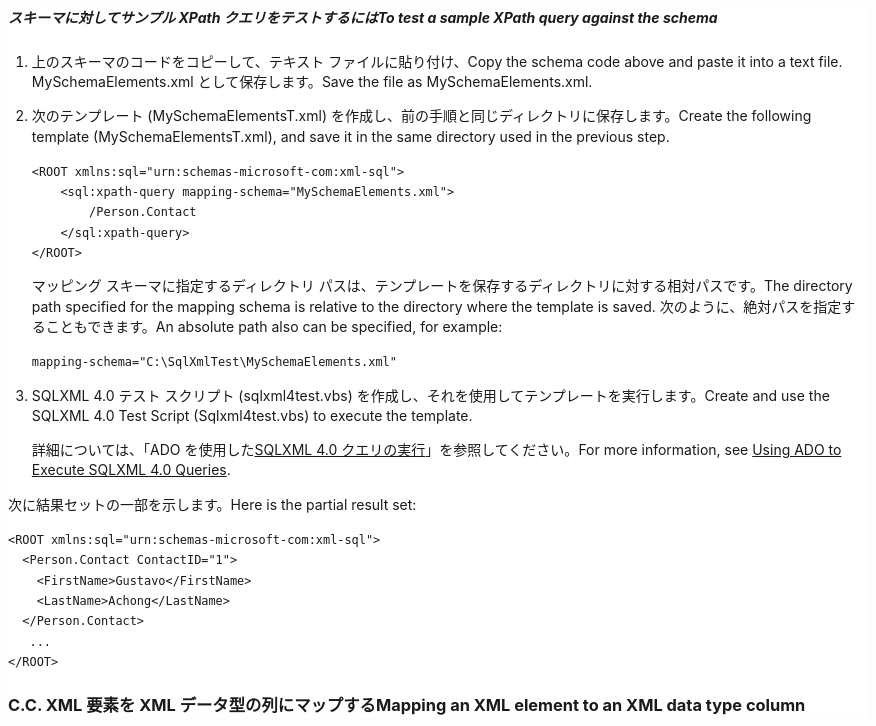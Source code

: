 ##### <a name="to-test-a-sample-xpath-query-against-the-schema"></a><span data-ttu-id="bdac6-128">スキーマに対してサンプル XPath クエリをテストするには</span><span class="sxs-lookup"><span data-stu-id="bdac6-128">To test a sample XPath query against the schema</span></span>  
  
1.  <span data-ttu-id="bdac6-129">上のスキーマのコードをコピーして、テキスト ファイルに貼り付け、</span><span class="sxs-lookup"><span data-stu-id="bdac6-129">Copy the schema code above and paste it into a text file.</span></span> <span data-ttu-id="bdac6-130">MySchemaElements.xml として保存します。</span><span class="sxs-lookup"><span data-stu-id="bdac6-130">Save the file as MySchemaElements.xml.</span></span>  
  
2.  <span data-ttu-id="bdac6-131">次のテンプレート (MySchemaElementsT.xml) を作成し、前の手順と同じディレクトリに保存します。</span><span class="sxs-lookup"><span data-stu-id="bdac6-131">Create the following template (MySchemaElementsT.xml), and save it in the same directory used in the previous step.</span></span>  
  
    ```  
    <ROOT xmlns:sql="urn:schemas-microsoft-com:xml-sql">  
        <sql:xpath-query mapping-schema="MySchemaElements.xml">  
            /Person.Contact  
        </sql:xpath-query>  
    </ROOT>  
    ```  
  
     <span data-ttu-id="bdac6-132">マッピング スキーマに指定するディレクトリ パスは、テンプレートを保存するディレクトリに対する相対パスです。</span><span class="sxs-lookup"><span data-stu-id="bdac6-132">The directory path specified for the mapping schema is relative to the directory where the template is saved.</span></span> <span data-ttu-id="bdac6-133">次のように、絶対パスを指定することもできます。</span><span class="sxs-lookup"><span data-stu-id="bdac6-133">An absolute path also can be specified, for example:</span></span>  
  
    ```  
    mapping-schema="C:\SqlXmlTest\MySchemaElements.xml"  
    ```  
  
3.  <span data-ttu-id="bdac6-134">SQLXML 4.0 テスト スクリプト (sqlxml4test.vbs) を作成し、それを使用してテンプレートを実行します。</span><span class="sxs-lookup"><span data-stu-id="bdac6-134">Create and use the SQLXML 4.0 Test Script (Sqlxml4test.vbs) to execute the template.</span></span>  
  
     <span data-ttu-id="bdac6-135">詳細については、「ADO を使用した[SQLXML 4.0 クエリの実行](../sqlxml/using-ado-to-execute-sqlxml-4-0-queries.md)」を参照してください。</span><span class="sxs-lookup"><span data-stu-id="bdac6-135">For more information, see [Using ADO to Execute SQLXML 4.0 Queries](../sqlxml/using-ado-to-execute-sqlxml-4-0-queries.md).</span></span>  
  
 <span data-ttu-id="bdac6-136">次に結果セットの一部を示します。</span><span class="sxs-lookup"><span data-stu-id="bdac6-136">Here is the partial result set:</span></span>  
  
```  
<ROOT xmlns:sql="urn:schemas-microsoft-com:xml-sql">  
  <Person.Contact ContactID="1">  
    <FirstName>Gustavo</FirstName>  
    <LastName>Achong</LastName>  
  </Person.Contact>  
   ...  
</ROOT>  
```  
  
### <a name="c-mapping-an-xml-element-to-an-xml-data-type-column"></a><span data-ttu-id="bdac6-137">C.</span><span class="sxs-lookup"><span data-stu-id="bdac6-137">C.</span></span> <span data-ttu-id="bdac6-138">XML 要素を XML データ型の列にマップする</span><span class="sxs-lookup"><span data-stu-id="bdac6-138">Mapping an XML element to an XML data type column</span></span>  